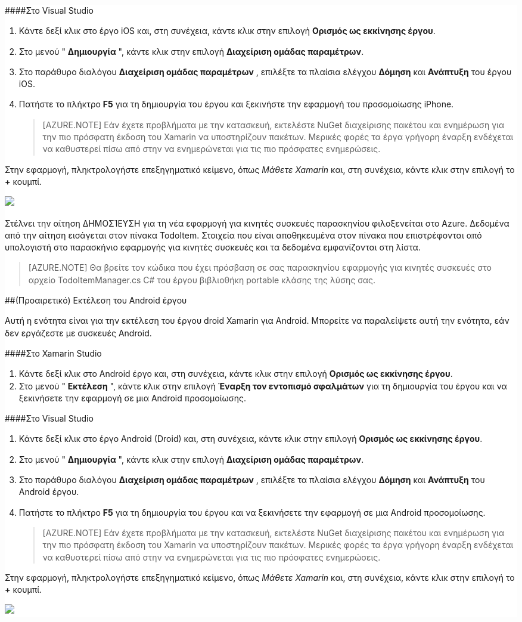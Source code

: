 ####<a name="in-visual-studio"></a>Στο Visual Studio
1. Κάντε δεξί κλικ στο έργο iOS και, στη συνέχεια, κάντε κλικ στην επιλογή **Ορισμός ως εκκίνησης έργου**.
2. Στο μενού " **Δημιουργία** ", κάντε κλικ στην επιλογή **Διαχείριση ομάδας παραμέτρων**.
3. Στο παράθυρο διαλόγου **Διαχείριση ομάδας παραμέτρων** , επιλέξτε τα πλαίσια ελέγχου **Δόμηση** και **Ανάπτυξη** του έργου iOS.
4. Πατήστε το πλήκτρο **F5** για τη δημιουργία του έργου και ξεκινήστε την εφαρμογή του προσομοίωσης iPhone.

    >[AZURE.NOTE] Εάν έχετε προβλήματα με την κατασκευή, εκτελέστε NuGet διαχείρισης πακέτου και ενημέρωση για την πιο πρόσφατη έκδοση του Xamarin να υποστηρίζουν πακέτων. Μερικές φορές τα έργα γρήγορη έναρξη ενδέχεται να καθυστερεί πίσω από στην να ενημερώνεται για τις πιο πρόσφατες ενημερώσεις.    

Στην εφαρμογή, πληκτρολογήστε επεξηγηματικό κείμενο, όπως _Μάθετε Xamarin_ και, στη συνέχεια, κάντε κλικ στην επιλογή το **+** κουμπί.

![][10]

Στέλνει την αίτηση ΔΗΜΟΣΊΕΥΣΗ για τη νέα εφαρμογή για κινητές συσκευές παρασκηνίου φιλοξενείται στο Azure. Δεδομένα από την αίτηση εισάγεται στον πίνακα TodoItem. Στοιχεία που είναι αποθηκευμένα στον πίνακα που επιστρέφονται από υπολογιστή στο παρασκήνιο εφαρμογής για κινητές συσκευές και τα δεδομένα εμφανίζονται στη λίστα.

>[AZURE.NOTE]
> Θα βρείτε τον κώδικα που έχει πρόσβαση σε σας παρασκηνίου εφαρμογής για κινητές συσκευές στο αρχείο TodoItemManager.cs C# του έργου βιβλιοθήκη portable κλάσης της λύσης σας.

##<a name="optional-run-the-android-project"></a>(Προαιρετικό) Εκτέλεση του Android έργου

Αυτή η ενότητα είναι για την εκτέλεση του έργου droid Xamarin για Android. Μπορείτε να παραλείψετε αυτή την ενότητα, εάν δεν εργάζεστε με συσκευές Android.

####<a name="in-xamarin-studio"></a>Στο Xamarin Studio

1. Κάντε δεξί κλικ στο Android έργο και, στη συνέχεια, κάντε κλικ στην επιλογή **Ορισμός ως εκκίνησης έργου**.
2. Στο μενού " **Εκτέλεση** ", κάντε κλικ στην επιλογή **Έναρξη τον εντοπισμό σφαλμάτων** για τη δημιουργία του έργου και να ξεκινήσετε την εφαρμογή σε μια Android προσομοίωσης.

####<a name="in-visual-studio"></a>Στο Visual Studio
1. Κάντε δεξί κλικ στο έργο Android (Droid) και, στη συνέχεια, κάντε κλικ στην επιλογή **Ορισμός ως εκκίνησης έργου**.
4. Στο μενού " **Δημιουργία** ", κάντε κλικ στην επιλογή **Διαχείριση ομάδας παραμέτρων**.
5. Στο παράθυρο διαλόγου **Διαχείριση ομάδας παραμέτρων** , επιλέξτε τα πλαίσια ελέγχου **Δόμηση** και **Ανάπτυξη** του Android έργου.
6. Πατήστε το πλήκτρο **F5** για τη δημιουργία του έργου και να ξεκινήσετε την εφαρμογή σε μια Android προσομοίωσης.

    >[AZURE.NOTE] Εάν έχετε προβλήματα με την κατασκευή, εκτελέστε NuGet διαχείρισης πακέτου και ενημέρωση για την πιο πρόσφατη έκδοση του Xamarin να υποστηρίζουν πακέτων. Μερικές φορές τα έργα γρήγορη έναρξη ενδέχεται να καθυστερεί πίσω από στην να ενημερώνεται για τις πιο πρόσφατες ενημερώσεις.    


Στην εφαρμογή, πληκτρολογήστε επεξηγηματικό κείμενο, όπως _Μάθετε Xamarin_ και, στη συνέχεια, κάντε κλικ στην επιλογή το **+** κουμπί.

![][11]


[6]: ./media/app-service-mobile-xamarin-forms-get-started/xamarin-forms-quickstart.png
[8]: ./media/app-service-mobile-xamarin-forms-get-started/xamarin-forms-quickstart-vs.png
[9]: ./media/app-service-mobile-xamarin-forms-get-started/xamarin-forms-quickstart-xs.png
[10]: ./media/app-service-mobile-xamarin-forms-get-started/mobile-quickstart-startup-ios.png
[11]: ./media/app-service-mobile-xamarin-forms-get-started/mobile-quickstart-startup-android.png
[12]: ./media/app-service-mobile-xamarin-forms-get-started/mobile-quickstart-startup-windows.png
[Visual Studio Professional 2013]: https://go.microsoft.com/fwLink/p/?LinkID=257546
[Mobile app SDK]: http://go.microsoft.com/fwlink/?LinkId=257545
[Πύλη του Azure]: https://portal.azure.com/